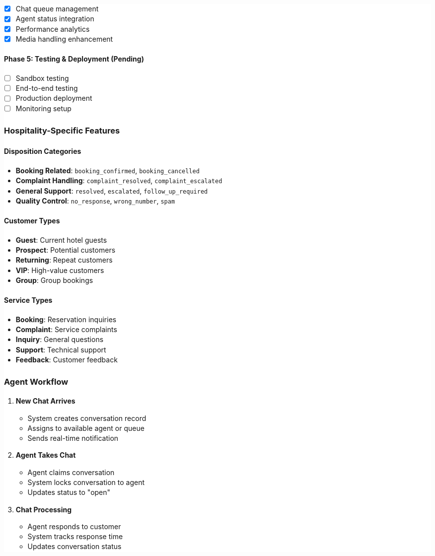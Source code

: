 - [x] Chat queue management
- [x] Agent status integration
- [x] Performance analytics
- [x] Media handling enhancement

#### Phase 5: Testing & Deployment (Pending)

- [ ] Sandbox testing
- [ ] End-to-end testing
- [ ] Production deployment
- [ ] Monitoring setup

### Hospitality-Specific Features

#### Disposition Categories

- **Booking Related**: `booking_confirmed`, `booking_cancelled`
- **Complaint Handling**: `complaint_resolved`, `complaint_escalated`
- **General Support**: `resolved`, `escalated`, `follow_up_required`
- **Quality Control**: `no_response`, `wrong_number`, `spam`

#### Customer Types

- **Guest**: Current hotel guests
- **Prospect**: Potential customers
- **Returning**: Repeat customers
- **VIP**: High-value customers
- **Group**: Group bookings

#### Service Types

- **Booking**: Reservation inquiries
- **Complaint**: Service complaints
- **Inquiry**: General questions
- **Support**: Technical support
- **Feedback**: Customer feedback

### Agent Workflow

1. **New Chat Arrives**

   - System creates conversation record
   - Assigns to available agent or queue
   - Sends real-time notification

2. **Agent Takes Chat**

   - Agent claims conversation
   - System locks conversation to agent
   - Updates status to "open"

3. **Chat Processing**

   - Agent responds to customer
   - System tracks response time
   - Updates conversation status
